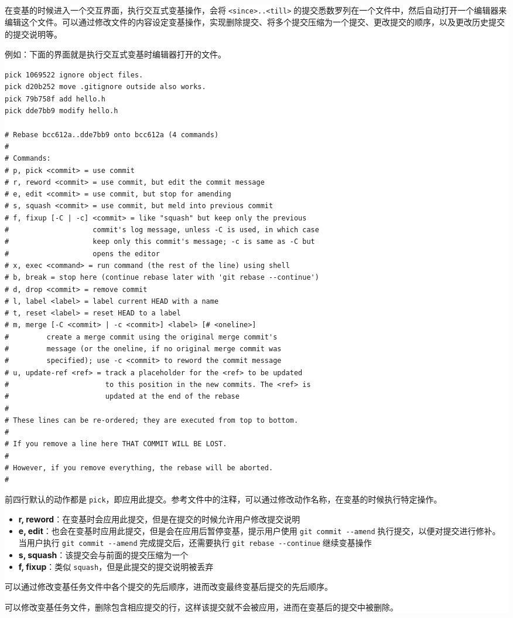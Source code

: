 在变基的时候进入一个交互界面，执行交互式变基操作，会将 `<since>..<till>` 的提交悉数罗列在一个文件中，然后自动打开一个编辑器来编辑这个文件。可以通过修改文件的内容设定变基操作，实现删除提交、将多个提交压缩为一个提交、更改提交的顺序，以及更改历史提交的提交说明等。

例如：下面的界面就是执行交互式变基时编辑器打开的文件。

```shell
pick 1069522 ignore object files.
pick d20b252 move .gitignore outside also works.
pick 79b758f add hello.h
pick dde7bb9 modify hello.h

# Rebase bcc612a..dde7bb9 onto bcc612a (4 commands)
#
# Commands:
# p, pick <commit> = use commit
# r, reword <commit> = use commit, but edit the commit message
# e, edit <commit> = use commit, but stop for amending
# s, squash <commit> = use commit, but meld into previous commit
# f, fixup [-C | -c] <commit> = like "squash" but keep only the previous
#                    commit's log message, unless -C is used, in which case
#                    keep only this commit's message; -c is same as -C but
#                    opens the editor
# x, exec <command> = run command (the rest of the line) using shell
# b, break = stop here (continue rebase later with 'git rebase --continue')
# d, drop <commit> = remove commit
# l, label <label> = label current HEAD with a name
# t, reset <label> = reset HEAD to a label
# m, merge [-C <commit> | -c <commit>] <label> [# <oneline>]
#         create a merge commit using the original merge commit's
#         message (or the oneline, if no original merge commit was
#         specified); use -c <commit> to reword the commit message
# u, update-ref <ref> = track a placeholder for the <ref> to be updated
#                       to this position in the new commits. The <ref> is
#                       updated at the end of the rebase
#
# These lines can be re-ordered; they are executed from top to bottom.
#
# If you remove a line here THAT COMMIT WILL BE LOST.
#
# However, if you remove everything, the rebase will be aborted.
#
```

前四行默认的动作都是 `pick`，即应用此提交。参考文件中的注释，可以通过修改动作名称，在变基的时候执行特定操作。

- **r, reword**：在变基时会应用此提交，但是在提交的时候允许用户修改提交说明
- **e, edit**：也会在变基时应用此提交，但是会在应用后暂停变基，提示用户使用 `git commit --amend` 执行提交，以便对提交进行修补。当用户执行 `git commit --amend` 完成提交后，还需要执行 `git rebase --continue` 继续变基操作
- **s, squash**：该提交会与前面的提交压缩为一个
- **f, fixup**：类似 `squash`，但是此提交的提交说明被丢弃

可以通过修改变基任务文件中各个提交的先后顺序，进而改变最终变基后提交的先后顺序。

可以修改变基任务文件，删除包含相应提交的行，这样该提交就不会被应用，进而在变基后的提交中被删除。
